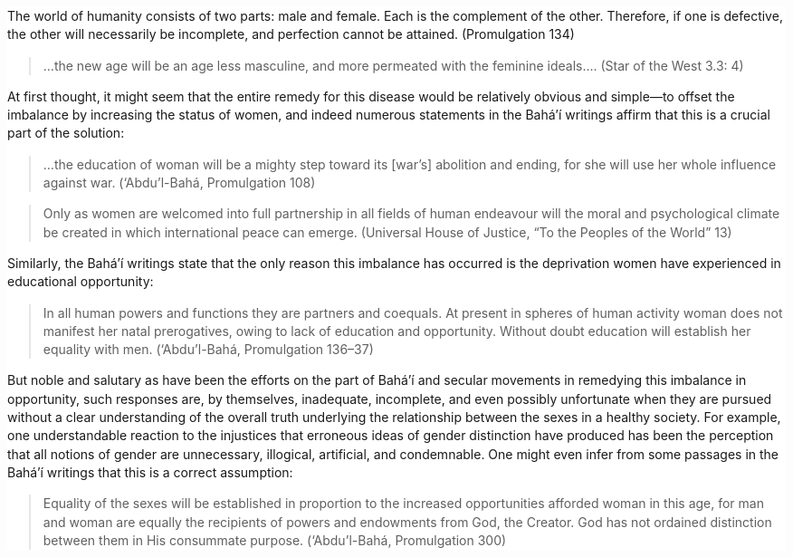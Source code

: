 The world of humanity consists of two parts: male and female. Each is the complement of the
other. Therefore, if one is defective, the other will necessarily be incomplete, and perfection cannot be
attained. (Promulgation 134)

> …the new age will be an age less masculine, and more permeated with the feminine ideals.... (Star of the
> West 3.3: 4)

At first thought, it might seem that the entire remedy for this disease would be relatively obvious and
simple—to offset the imbalance by increasing the status of women, and indeed numerous statements in the Bahá’í
writings affirm that this is a crucial part of the solution:

> …the education of woman will be a mighty step toward its [war’s] abolition and ending, for she will use
> her whole influence against war. (‘Abdu’l-Bahá, Promulgation 108)

> Only as women are welcomed into full partnership in all fields of human endeavour will the moral and
> psychological climate be created in which international peace can emerge. (Universal House of Justice, “To
> the Peoples of the World” 13)

Similarly, the Bahá’í writings state that the only reason this imbalance has occurred is the deprivation women have
experienced in educational opportunity:

> In all human powers and functions they are partners and coequals. At present in spheres of human activity
> woman does not manifest her natal prerogatives, owing to lack of education and opportunity. Without
> doubt education will establish her equality with men. (‘Abdu’l-Bahá, Promulgation 136–37)

But noble and salutary as have been the efforts on the part of Bahá’í and secular movements in remedying
this imbalance in opportunity, such responses are, by themselves, inadequate, incomplete, and even possibly
unfortunate when they are pursued without a clear understanding of the overall truth underlying the relationship
between the sexes in a healthy society. For example, one understandable reaction to the injustices that erroneous
ideas of gender distinction have produced has been the perception that all notions of gender are unnecessary,
illogical, artificial, and condemnable. One might even infer from some passages in the Bahá’í writings that this is a
correct assumption:

> Equality of the sexes will be established in proportion to the increased opportunities afforded woman in this
> age, for man and woman are equally the recipients of powers and endowments from God, the Creator. God
> has not ordained distinction between them in His consummate purpose. (‘Abdu’l-Bahá, Promulgation 300)
